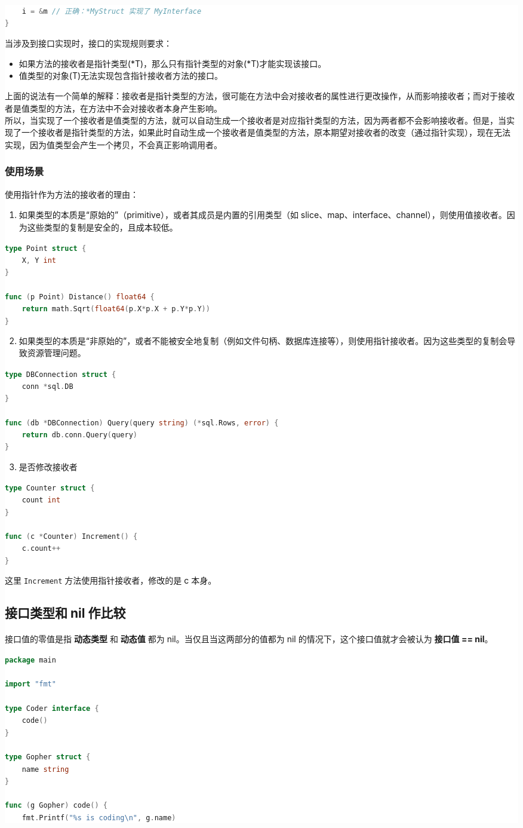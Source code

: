 ```go
    i = &m // 正确：*MyStruct 实现了 MyInterface
}
```
当涉及到接口实现时，接口的实现规则要求：
* 如果方法的接收者是指针类型(*T)，那么只有指针类型的对象(*T)才能实现该接口。
* 值类型的对象(T)无法实现包含指针接收者方法的接口。

上面的说法有一个简单的解释：接收者是指针类型的方法，很可能在方法中会对接收者的属性进行更改操作，从而影响接收者；而对于接收者是值类型的方法，在方法中不会对接收者本身产生影响。         
所以，当实现了一个接收者是值类型的方法，就可以自动生成一个接收者是对应指针类型的方法，因为两者都不会影响接收者。但是，当实现了一个接收者是指针类型的方法，如果此时自动生成一个接收者是值类型的方法，原本期望对接收者的改变（通过指针实现），现在无法实现，因为值类型会产生一个拷贝，不会真正影响调用者。

### 使用场景
使用指针作为方法的接收者的理由：
1. 如果类型的本质是“原始的”（primitive），或者其成员是内置的引用类型（如 slice、map、interface、channel），则使用值接收者。因为这些类型的复制是安全的，且成本较低。
```go
type Point struct {
    X, Y int
}

func (p Point) Distance() float64 {
    return math.Sqrt(float64(p.X*p.X + p.Y*p.Y))
}
```
2. 如果类型的本质是“非原始的”，或者不能被安全地复制（例如文件句柄、数据库连接等），则使用指针接收者。因为这些类型的复制会导致资源管理问题。
```go
type DBConnection struct {
    conn *sql.DB
}

func (db *DBConnection) Query(query string) (*sql.Rows, error) {
    return db.conn.Query(query)
}
```
3. 是否修改接收者
```go
type Counter struct {
    count int
}

func (c *Counter) Increment() {
    c.count++
}
```
这里 `Increment` 方法使用指针接收者，修改的是 c 本身。

## 接口类型和 nil 作比较
接口值的零值是指 **动态类型** 和 **动态值** 都为 nil。当仅且当这两部分的值都为 nil 的情况下，这个接口值就才会被认为 **接口值 == nil**。

```go
package main

import "fmt"

type Coder interface {
	code()
}

type Gopher struct {
	name string
}

func (g Gopher) code() {
	fmt.Printf("%s is coding\n", g.name)
```